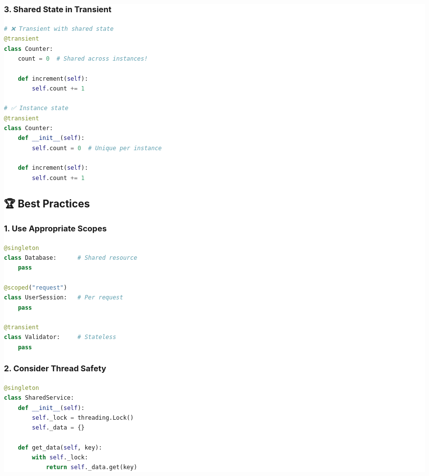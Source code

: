 ### 3. Shared State in Transient

```python
# ❌ Transient with shared state
@transient
class Counter:
    count = 0  # Shared across instances!

    def increment(self):
        self.count += 1

# ✅ Instance state
@transient
class Counter:
    def __init__(self):
        self.count = 0  # Unique per instance

    def increment(self):
        self.count += 1
```

## 🏆 Best Practices

### 1. Use Appropriate Scopes

```python
@singleton
class Database:      # Shared resource
    pass

@scoped("request")
class UserSession:   # Per request
    pass

@transient
class Validator:     # Stateless
    pass
```

### 2. Consider Thread Safety

```python
@singleton
class SharedService:
    def __init__(self):
        self._lock = threading.Lock()
        self._data = {}

    def get_data(self, key):
        with self._lock:
            return self._data.get(key)
```
